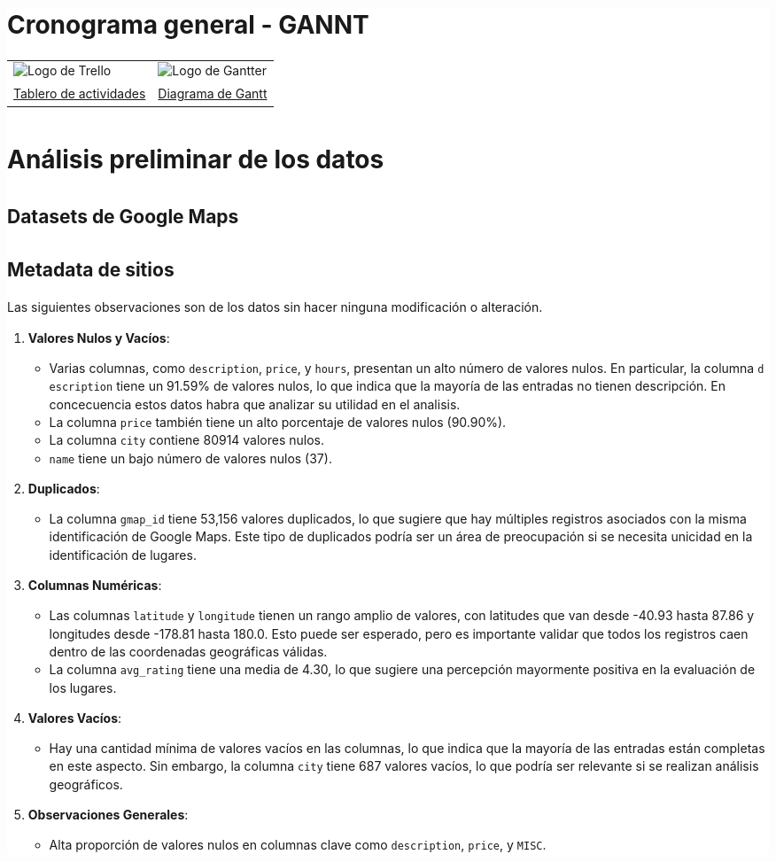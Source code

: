 # Cronograma general - GANNT
<table>
    <tr>
        <td> <img src = "https://www.conectasoftware.com/wp-content/uploads/2021/04/Trello-Emblema-1300x867.png" alt = "Logo de Trello" Width = "700"> </td>
        <td> <img src = "https://lh3.googleusercontent.com/-kTfFzkEzgx4/WAo2rS97EUI/AAAAAAAAAQs/6pDmnPbfJLUxSHsqpaE9OrEdcPhIegGaQCMYCGAYYCw/s400/g256x256.png" alt = "Logo de Gantter" width = "700"> </td>
    </tr>
    <tr style="text-align: center;">
        <td> <a href = "https://trello.com/b/dt6k7HK2/proyectofinal"> Tablero de actividades </a> </td>
        <td> <a href = "https://google.gantter.com/gantterforgoogleapps/index.html?fileID=19jRy4hklzPthEojqQ-HWhzz0Tj3s3t6I#amode=normal&fileID=19jRy4hklzPthEojqQ-HWhzz0Tj3s3t6I"> Diagrama de Gantt </a> </td>
    </tr>
</table>


# Análisis preliminar de los datos
## Datasets de Google Maps
## Metadata de sitios
Las siguientes observaciones son de los datos sin hacer ninguna modificación o alteración.

1. **Valores Nulos y Vacíos**:
   - Varias columnas, como `description`, `price`, y `hours`, presentan un alto número de valores nulos. En particular, la columna `description` tiene un 91.59% de valores nulos, lo que indica que la mayoría de las entradas no tienen descripción. En concecuencia estos datos habra que analizar su utilidad en el analisis.
   - La columna `price` también tiene un alto porcentaje de valores nulos (90.90%).
   - La columna `city` contiene 80914 valores nulos.
   - `name` tiene un bajo número de valores nulos (37).

2. **Duplicados**:
   - La columna `gmap_id` tiene 53,156 valores duplicados, lo que sugiere que hay múltiples registros asociados con la misma identificación de Google Maps. Este tipo de duplicados podría ser un área de preocupación si se necesita unicidad en la identificación de lugares.

3. **Columnas Numéricas**:
   - Las columnas `latitude` y `longitude` tienen un rango amplio de valores, con latitudes que van desde -40.93 hasta 87.86 y longitudes desde -178.81 hasta 180.0. Esto puede ser esperado, pero es importante validar que todos los registros caen dentro de las coordenadas geográficas válidas.
   - La columna `avg_rating` tiene una media de 4.30, lo que sugiere una percepción mayormente positiva en la evaluación de los lugares.

4. **Valores Vacíos**:
   - Hay una cantidad mínima de valores vacíos en las columnas, lo que indica que la mayoría de las entradas están completas en este aspecto. Sin embargo, la columna `city` tiene 687 valores vacíos, lo que podría ser relevante si se realizan análisis geográficos.

5. **Observaciones Generales**:
   - Alta proporción de valores nulos en columnas clave como `description`, `price`, y `MISC`.
